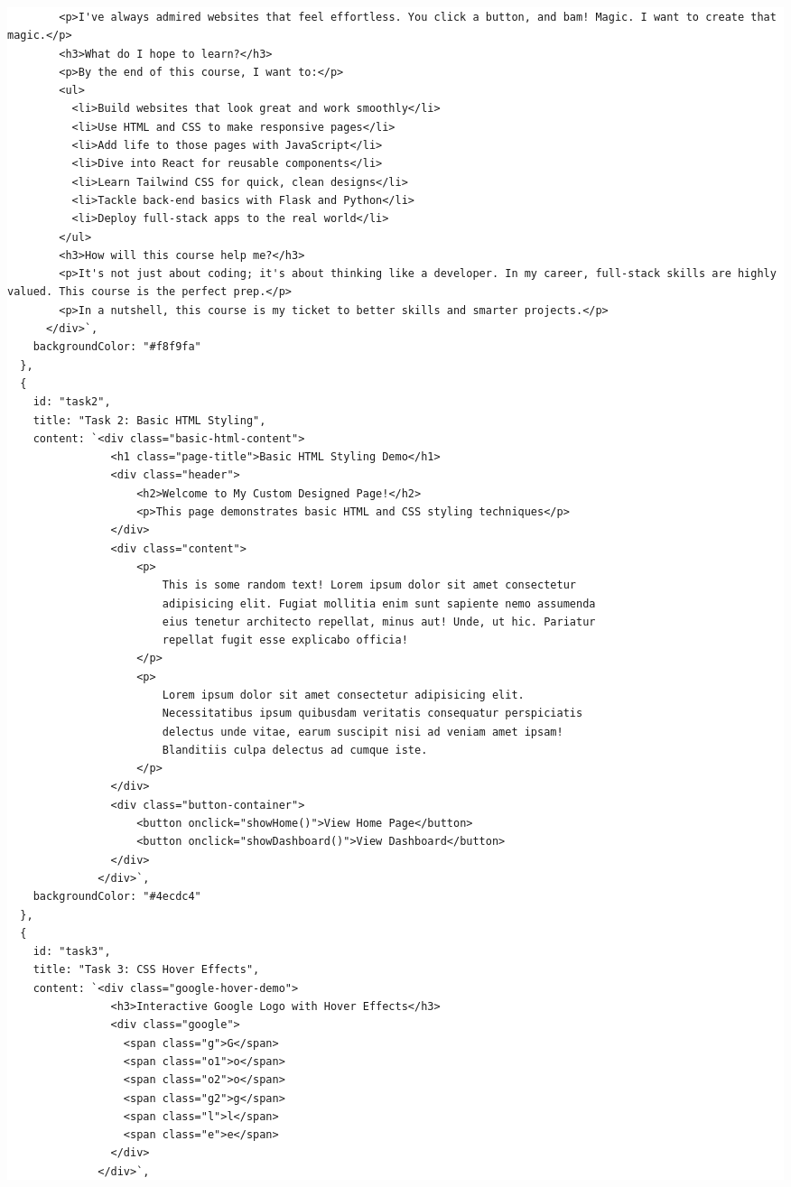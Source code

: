             <p>I've always admired websites that feel effortless. You click a button, and bam! Magic. I want to create that magic.</p>
            <h3>What do I hope to learn?</h3>
            <p>By the end of this course, I want to:</p>
            <ul>
              <li>Build websites that look great and work smoothly</li>
              <li>Use HTML and CSS to make responsive pages</li>
              <li>Add life to those pages with JavaScript</li>
              <li>Dive into React for reusable components</li>
              <li>Learn Tailwind CSS for quick, clean designs</li>
              <li>Tackle back-end basics with Flask and Python</li>
              <li>Deploy full-stack apps to the real world</li>
            </ul>
            <h3>How will this course help me?</h3>
            <p>It's not just about coding; it's about thinking like a developer. In my career, full-stack skills are highly valued. This course is the perfect prep.</p>
            <p>In a nutshell, this course is my ticket to better skills and smarter projects.</p>
          </div>`,
        backgroundColor: "#f8f9fa"
      },
      {
        id: "task2",
        title: "Task 2: Basic HTML Styling",
        content: `<div class="basic-html-content">
                    <h1 class="page-title">Basic HTML Styling Demo</h1>
                    <div class="header">
                        <h2>Welcome to My Custom Designed Page!</h2>
                        <p>This page demonstrates basic HTML and CSS styling techniques</p>
                    </div>
                    <div class="content">
                        <p>
                            This is some random text! Lorem ipsum dolor sit amet consectetur
                            adipisicing elit. Fugiat mollitia enim sunt sapiente nemo assumenda
                            eius tenetur architecto repellat, minus aut! Unde, ut hic. Pariatur
                            repellat fugit esse explicabo officia!
                        </p>
                        <p>
                            Lorem ipsum dolor sit amet consectetur adipisicing elit.
                            Necessitatibus ipsum quibusdam veritatis consequatur perspiciatis
                            delectus unde vitae, earum suscipit nisi ad veniam amet ipsam!
                            Blanditiis culpa delectus ad cumque iste.
                        </p>
                    </div>
                    <div class="button-container">
                        <button onclick="showHome()">View Home Page</button>
                        <button onclick="showDashboard()">View Dashboard</button>
                    </div>
                  </div>`,
        backgroundColor: "#4ecdc4"
      },
      {
        id: "task3",
        title: "Task 3: CSS Hover Effects",
        content: `<div class="google-hover-demo">
                    <h3>Interactive Google Logo with Hover Effects</h3>
                    <div class="google">
                      <span class="g">G</span>
                      <span class="o1">o</span>
                      <span class="o2">o</span>
                      <span class="g2">g</span>
                      <span class="l">l</span>
                      <span class="e">e</span>
                    </div>
                  </div>`,